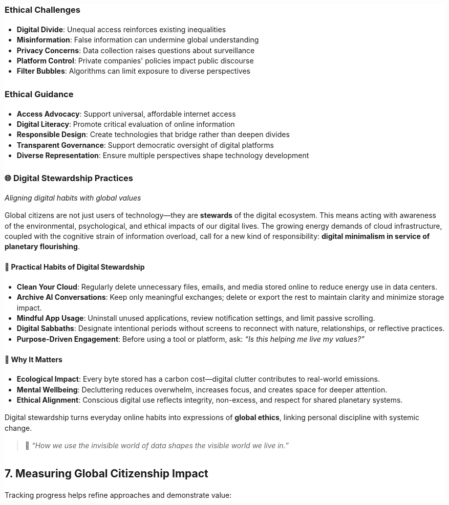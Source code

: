### Ethical Challenges
- **Digital Divide**: Unequal access reinforces existing inequalities
- **Misinformation**: False information can undermine global understanding
- **Privacy Concerns**: Data collection raises questions about surveillance
- **Platform Control**: Private companies' policies impact public discourse
- **Filter Bubbles**: Algorithms can limit exposure to diverse perspectives

### Ethical Guidance
- **Access Advocacy**: Support universal, affordable internet access
- **Digital Literacy**: Promote critical evaluation of online information
- **Responsible Design**: Create technologies that bridge rather than deepen divides
- **Transparent Governance**: Support democratic oversight of digital platforms
- **Diverse Representation**: Ensure multiple perspectives shape technology development

### 🌐 Digital Stewardship Practices  
*Aligning digital habits with global values*

Global citizens are not just users of technology—they are **stewards** of the digital ecosystem. This means acting with awareness of the environmental, psychological, and ethical impacts of our digital lives. The growing energy demands of cloud infrastructure, coupled with the cognitive strain of information overload, call for a new kind of responsibility: **digital minimalism in service of planetary flourishing**.

#### 🔄 Practical Habits of Digital Stewardship
- **Clean Your Cloud**: Regularly delete unnecessary files, emails, and media stored online to reduce energy use in data centers.
- **Archive AI Conversations**: Keep only meaningful exchanges; delete or export the rest to maintain clarity and minimize storage impact.
- **Mindful App Usage**: Uninstall unused applications, review notification settings, and limit passive scrolling.
- **Digital Sabbaths**: Designate intentional periods without screens to reconnect with nature, relationships, or reflective practices.
- **Purpose-Driven Engagement**: Before using a tool or platform, ask: *“Is this helping me live my values?”*

#### 🌱 Why It Matters
- **Ecological Impact**: Every byte stored has a carbon cost—digital clutter contributes to real-world emissions.
- **Mental Wellbeing**: Decluttering reduces overwhelm, increases focus, and creates space for deeper attention.
- **Ethical Alignment**: Conscious digital use reflects integrity, non-excess, and respect for shared planetary systems.

Digital stewardship turns everyday online habits into expressions of **global ethics**, linking personal discipline with systemic change.

> 🧭 *“How we use the invisible world of data shapes the visible world we live in.”*

## 7. Measuring Global Citizenship Impact

Tracking progress helps refine approaches and demonstrate value:
